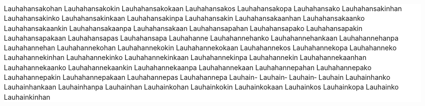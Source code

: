 Lauhahansakohan
Lauhahansakokin
Lauhahansakokaan
Lauhahansakos
Lauhahansakopa
Lauhahansako
Lauhahansakinhan
Lauhahansakinko
Lauhahansakinkaan
Lauhahansakinpa
Lauhahansakin
Lauhahansakaanhan
Lauhahansakaanko
Lauhahansakaankin
Lauhahansakaanpa
Lauhahansakaan
Lauhahansapahan
Lauhahansapako
Lauhahansapakin
Lauhahansapakaan
Lauhahansapas
Lauhahansapa
Lauhahanne
Lauhahannehanko
Lauhahannehankaan
Lauhahannehanpa
Lauhahannehan
Lauhahannekohan
Lauhahannekokin
Lauhahannekokaan
Lauhahannekos
Lauhahannekopa
Lauhahanneko
Lauhahannekinhan
Lauhahannekinko
Lauhahannekinkaan
Lauhahannekinpa
Lauhahannekin
Lauhahannekaanhan
Lauhahannekaanko
Lauhahannekaankin
Lauhahannekaanpa
Lauhahannekaan
Lauhahannepahan
Lauhahannepako
Lauhahannepakin
Lauhahannepakaan
Lauhahannepas
Lauhahannepa
Lauhain-
Lauhain‐
Lauhain‑
Lauhain
Lauhainhanko
Lauhainhankaan
Lauhainhanpa
Lauhainhan
Lauhainkohan
Lauhainkokin
Lauhainkokaan
Lauhainkos
Lauhainkopa
Lauhainko
Lauhainkinhan